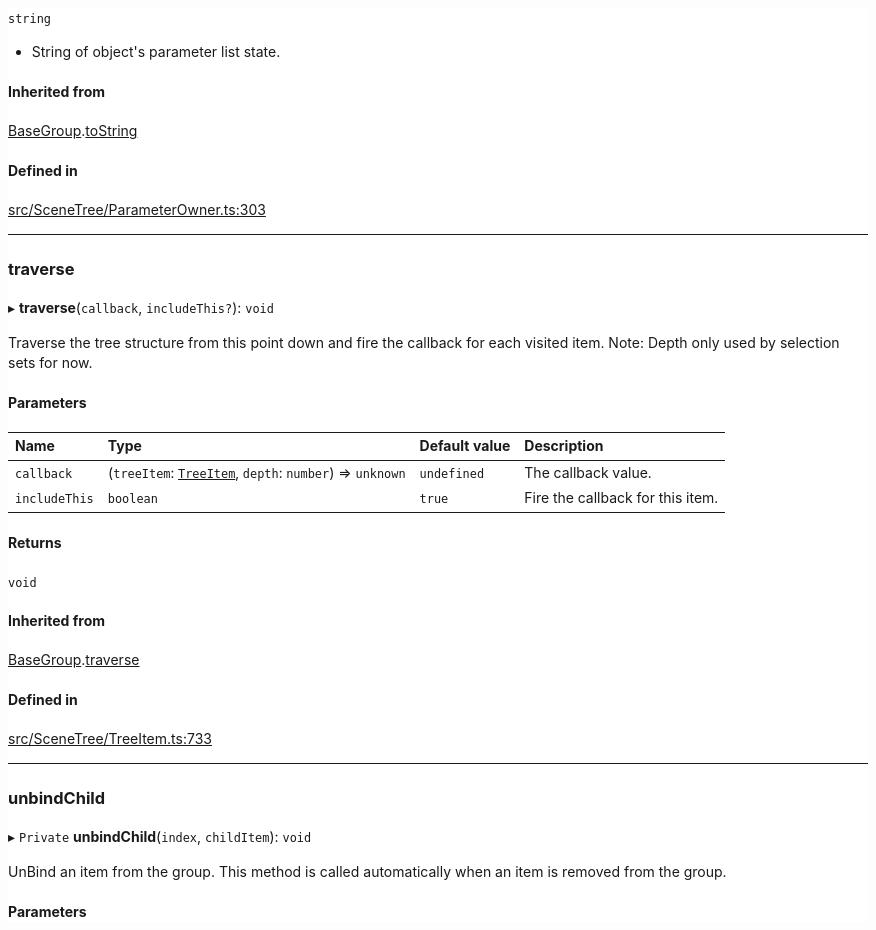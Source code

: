 `string`

- String of object's parameter list state.

#### Inherited from

[BaseGroup](SceneTree_Groups_BaseGroup.BaseGroup).[toString](SceneTree_Groups_BaseGroup.BaseGroup#tostring)

#### Defined in

[src/SceneTree/ParameterOwner.ts:303](https://github.com/ZeaInc/zea-engine/blob/61f5bb376/src/SceneTree/ParameterOwner.ts#L303)

___

### traverse

▸ **traverse**(`callback`, `includeThis?`): `void`

Traverse the tree structure from this point down
and fire the callback for each visited item.
Note: Depth only used by selection sets for now.

#### Parameters

| Name | Type | Default value | Description |
| :------ | :------ | :------ | :------ |
| `callback` | (`treeItem`: [`TreeItem`](../SceneTree_TreeItem.TreeItem), `depth`: `number`) => `unknown` | `undefined` | The callback value. |
| `includeThis` | `boolean` | `true` | Fire the callback for this item. |

#### Returns

`void`

#### Inherited from

[BaseGroup](SceneTree_Groups_BaseGroup.BaseGroup).[traverse](SceneTree_Groups_BaseGroup.BaseGroup#traverse)

#### Defined in

[src/SceneTree/TreeItem.ts:733](https://github.com/ZeaInc/zea-engine/blob/61f5bb376/src/SceneTree/TreeItem.ts#L733)

___

### unbindChild

▸ `Private` **unbindChild**(`index`, `childItem`): `void`

UnBind an item from the group. This method is called
automatically when an item is removed from the group.

#### Parameters
